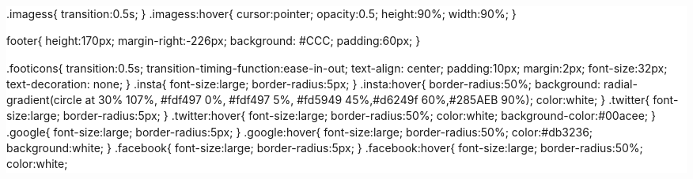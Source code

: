 
.imagess{
	transition:0.5s;
}
.imagess:hover{
	cursor:pointer;
	opacity:0.5;
	height:90%;
	width:90%;
}

footer{
	height:170px;
	margin-right:-226px;
	background: #CCC;
	padding:60px;
}

.footicons{
	transition:0.5s;
	transition-timing-function:ease-in-out;
  text-align: center;
  padding:10px;
  margin:2px;
  font-size:32px;
  text-decoration: none;
}
.insta{
	font-size:large;
	border-radius:5px;
}
.insta:hover{
	border-radius:50%;
	background: radial-gradient(circle at 30% 107%, #fdf497 0%, #fdf497 5%, #fd5949 45%,#d6249f 60%,#285AEB 90%);
	color:white;
}
.twitter{
	font-size:large;
	border-radius:5px;
}
.twitter:hover{
	font-size:large;
	border-radius:50%;
	color:white;
	background-color:#00acee;
}
.google{
	font-size:large;
	border-radius:5px;
}
.google:hover{
	font-size:large;
	border-radius:50%;
	color:#db3236;
	background:white;
}
.facebook{
	font-size:large;
	border-radius:5px;
}
.facebook:hover{
	font-size:large;
	border-radius:50%;
	color:white;